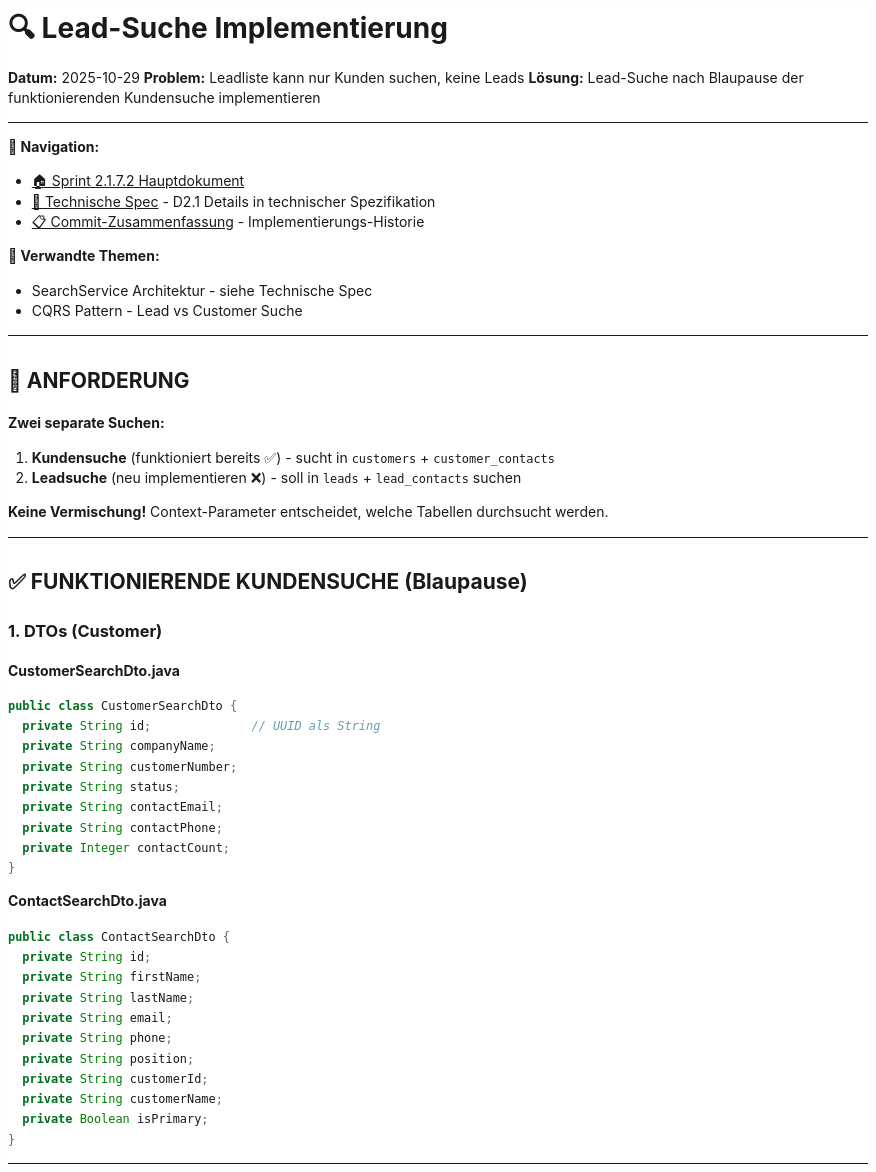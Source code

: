 # 🔍 Lead-Suche Implementierung

**Datum:** 2025-10-29
**Problem:** Leadliste kann nur Kunden suchen, keine Leads
**Lösung:** Lead-Suche nach Blaupause der funktionierenden Kundensuche implementieren

---

**📍 Navigation:**
- [🏠 Sprint 2.1.7.2 Hauptdokument](../../TRIGGER_SPRINT_2_1_7_2.md)
- [🔧 Technische Spec](./SPEC_SPRINT_2_1_7_2_TECHNICAL.md) - D2.1 Details in technischer Spezifikation
- [📋 Commit-Zusammenfassung](./sprint-2.1.7.2-COMMIT-SUMMARY.md) - Implementierungs-Historie

**🔗 Verwandte Themen:**
- SearchService Architektur - siehe Technische Spec
- CQRS Pattern - Lead vs Customer Suche

---

## 🎯 ANFORDERUNG

**Zwei separate Suchen:**
1. **Kundensuche** (funktioniert bereits ✅) - sucht in `customers` + `customer_contacts`
2. **Leadsuche** (neu implementieren ❌) - soll in `leads` + `lead_contacts` suchen

**Keine Vermischung!** Context-Parameter entscheidet, welche Tabellen durchsucht werden.

---

## ✅ FUNKTIONIERENDE KUNDENSUCHE (Blaupause)

### 1. DTOs (Customer)

**CustomerSearchDto.java**
```java
public class CustomerSearchDto {
  private String id;              // UUID als String
  private String companyName;
  private String customerNumber;
  private String status;
  private String contactEmail;
  private String contactPhone;
  private Integer contactCount;
}
```

**ContactSearchDto.java**
```java
public class ContactSearchDto {
  private String id;
  private String firstName;
  private String lastName;
  private String email;
  private String phone;
  private String position;
  private String customerId;
  private String customerName;
  private Boolean isPrimary;
}
```

---